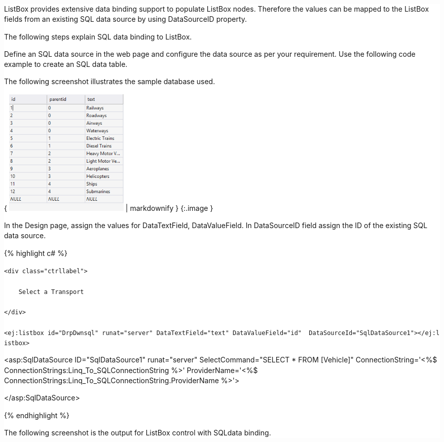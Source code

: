 ListBox provides extensive data binding support to populate ListBox nodes. Therefore the values can be mapped to the ListBox fields from an existing SQL data source by using DataSourceID property.

The following steps explain SQL data binding to ListBox.

Define an SQL data source in the web page and configure the data source as per your requirement. Use the following code example to create an SQL data table.

The following screenshot illustrates the sample database used.

{ ![C:/Users/ApoorvahR/Desktop/1.png](Data-binding_images/Data-binding_img3.png) | markdownify }
{:.image }


In the Design page, assign the values for DataTextField, DataValueField. In DataSourceID field assign the ID of the existing SQL data source.



{% highlight c# %}

<div class="control">

    <div class="ctrllabel">

        Select a Transport

    </div>

    <ej:listbox id="DrpDwnsql" runat="server" DataTextField="text" DataValueField="id"  DataSourceId="SqlDataSource1"></ej:listbox>

</div>

<asp:SqlDataSource ID="SqlDataSource1" runat="server" SelectCommand="SELECT * FROM [Vehicle]"  ConnectionString='<%$ ConnectionStrings:Linq_To_SQLConnectionString %>' ProviderName='<%$ ConnectionStrings:Linq_To_SQLConnectionString.ProviderName %>'>

</asp:SqlDataSource>





{% endhighlight %}



The following screenshot is the output for ListBox control with SQLdata binding.

